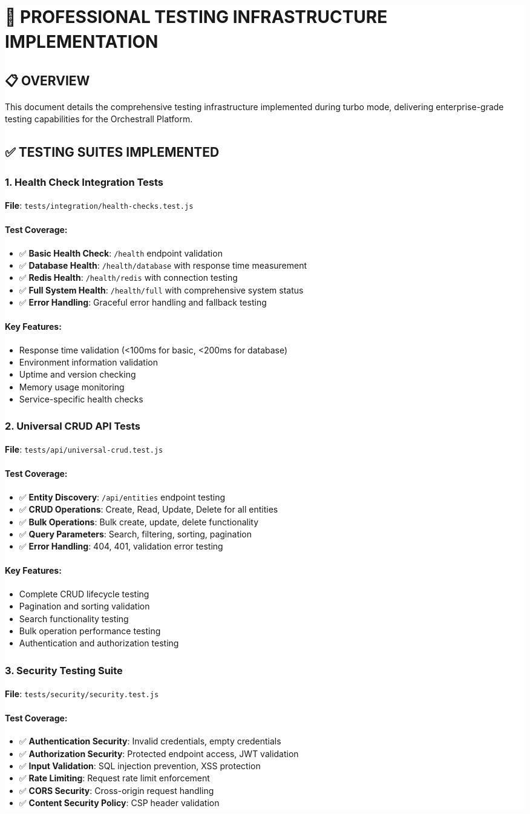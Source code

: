 # **🚀 PROFESSIONAL TESTING INFRASTRUCTURE IMPLEMENTATION**

## **📋 OVERVIEW**

This document details the comprehensive testing infrastructure implemented during turbo mode, delivering enterprise-grade testing capabilities for the Orchestrall Platform.

## **✅ TESTING SUITES IMPLEMENTED**

### **1. Health Check Integration Tests**
**File**: `tests/integration/health-checks.test.js`

#### **Test Coverage:**
- ✅ **Basic Health Check**: `/health` endpoint validation
- ✅ **Database Health**: `/health/database` with response time measurement
- ✅ **Redis Health**: `/health/redis` with connection testing
- ✅ **Full System Health**: `/health/full` with comprehensive system status
- ✅ **Error Handling**: Graceful error handling and fallback testing

#### **Key Features:**
- Response time validation (<100ms for basic, <200ms for database)
- Environment information validation
- Uptime and version checking
- Memory usage monitoring
- Service-specific health checks

### **2. Universal CRUD API Tests**
**File**: `tests/api/universal-crud.test.js`

#### **Test Coverage:**
- ✅ **Entity Discovery**: `/api/entities` endpoint testing
- ✅ **CRUD Operations**: Create, Read, Update, Delete for all entities
- ✅ **Bulk Operations**: Bulk create, update, delete functionality
- ✅ **Query Parameters**: Search, filtering, sorting, pagination
- ✅ **Error Handling**: 404, 401, validation error testing

#### **Key Features:**
- Complete CRUD lifecycle testing
- Pagination and sorting validation
- Search functionality testing
- Bulk operation performance testing
- Authentication and authorization testing

### **3. Security Testing Suite**
**File**: `tests/security/security.test.js`

#### **Test Coverage:**
- ✅ **Authentication Security**: Invalid credentials, empty credentials
- ✅ **Authorization Security**: Protected endpoint access, JWT validation
- ✅ **Input Validation**: SQL injection prevention, XSS protection
- ✅ **Rate Limiting**: Request rate limit enforcement
- ✅ **CORS Security**: Cross-origin request handling
- ✅ **Content Security Policy**: CSP header validation
